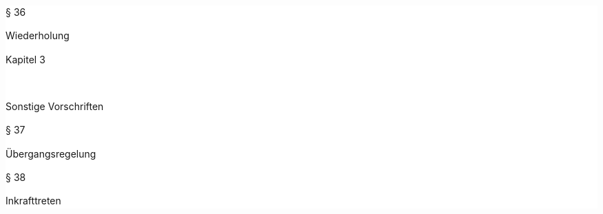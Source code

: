 § 36

</td>

<td style align="left" valign="top" charoff="50">

Wiederholung

</td>

</tr>

<tr>

<td style colspan="3" align="left" valign="top" charoff="50">

Kapitel 3

</td>

</tr>

<tr>

<td style align="left" valign="top" charoff="50">

 

</td>

<td style colspan="2" align="left" valign="top" charoff="50">

Sonstige Vorschriften

</td>

</tr>

<tr>

<td style colspan="2" align="left" valign="top" charoff="50">

§ 37

</td>

<td style align="left" valign="top" charoff="50">

Übergangsregelung

</td>

</tr>

<tr>

<td style colspan="2" align="left" valign="top" charoff="50">

§ 38

</td>

<td style align="left" valign="top" charoff="50">

Inkrafttreten
